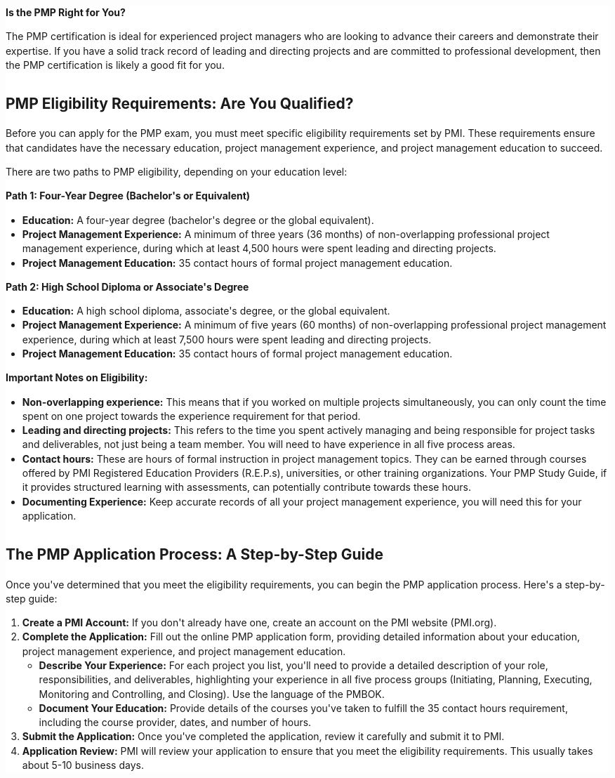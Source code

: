 
**Is the PMP Right for You?**

The PMP certification is ideal for experienced project managers who are looking to advance their careers and demonstrate their expertise. If you have a solid track record of leading and directing projects and are committed to professional development, then the PMP certification is likely a good fit for you.

## **PMP Eligibility Requirements: Are You Qualified?**

Before you can apply for the PMP exam, you must meet specific eligibility requirements set by PMI. These requirements ensure that candidates have the necessary education, project management experience, and project management education to succeed.

There are two paths to PMP eligibility, depending on your education level:

**Path 1: Four-Year Degree (Bachelor's or Equivalent)**

*   **Education:** A four-year degree (bachelor's degree or the global equivalent).
*   **Project Management Experience:** A minimum of three years (36 months) of non-overlapping professional project management experience, during which at least 4,500 hours were spent leading and directing projects.
*   **Project Management Education:** 35 contact hours of formal project management education.

**Path 2: High School Diploma or Associate's Degree**

*   **Education:** A high school diploma, associate's degree, or the global equivalent.
*   **Project Management Experience:** A minimum of five years (60 months) of non-overlapping professional project management experience, during which at least 7,500 hours were spent leading and directing projects.
*   **Project Management Education:** 35 contact hours of formal project management education.

**Important Notes on Eligibility:**

*   **Non-overlapping experience:** This means that if you worked on multiple projects simultaneously, you can only count the time spent on one project towards the experience requirement for that period.
*   **Leading and directing projects:** This refers to the time you spent actively managing and being responsible for project tasks and deliverables, not just being a team member. You will need to have experience in all five process areas.
*   **Contact hours:** These are hours of formal instruction in project management topics. They can be earned through courses offered by PMI Registered Education Providers (R.E.P.s), universities, or other training organizations. Your PMP Study Guide, if it provides structured learning with assessments, can potentially contribute towards these hours.
*   **Documenting Experience:** Keep accurate records of all your project management experience, you will need this for your application.

## **The PMP Application Process: A Step-by-Step Guide**

Once you've determined that you meet the eligibility requirements, you can begin the PMP application process. Here's a step-by-step guide:

1. **Create a PMI Account:** If you don't already have one, create an account on the PMI website (PMI.org).
2. **Complete the Application:** Fill out the online PMP application form, providing detailed information about your education, project management experience, and project management education.
    *   **Describe Your Experience:** For each project you list, you'll need to provide a detailed description of your role, responsibilities, and deliverables, highlighting your experience in all five process groups (Initiating, Planning, Executing, Monitoring and Controlling, and Closing). Use the language of the PMBOK.
    *   **Document Your Education:** Provide details of the courses you've taken to fulfill the 35 contact hours requirement, including the course provider, dates, and number of hours.
3. **Submit the Application:** Once you've completed the application, review it carefully and submit it to PMI.
4. **Application Review:** PMI will review your application to ensure that you meet the eligibility requirements. This usually takes about 5-10 business days.